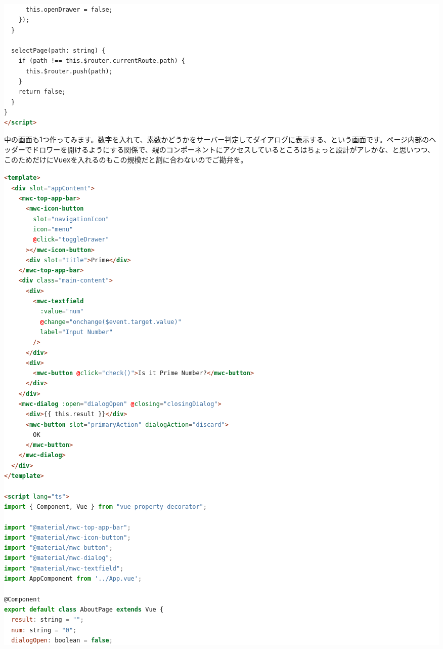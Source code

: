 ```html src/App.vue
      this.openDrawer = false;
    });
  }

  selectPage(path: string) {
    if (path !== this.$router.currentRoute.path) {
      this.$router.push(path);
    }
    return false;
  }
}
</script>
```

中の画面も1つ作ってみます。数字を入れて、素数かどうかをサーバー判定してダイアログに表示する、という画面です。ページ内部のヘッダーでドロワーを開けるようにする関係で、親のコンポーネントにアクセスしているところはちょっと設計がアレかな、と思いつつ、このためだけにVuexを入れるのもこの規模だと割に合わないのでご勘弁を。

```html src/views/Prime.vue
<template>
  <div slot="appContent">
    <mwc-top-app-bar>
      <mwc-icon-button
        slot="navigationIcon"
        icon="menu"
        @click="toggleDrawer"
      ></mwc-icon-button>
      <div slot="title">Prime</div>
    </mwc-top-app-bar>
    <div class="main-content">
      <div>
        <mwc-textfield
          :value="num"
          @change="onchange($event.target.value)"
          label="Input Number"
        />
      </div>
      <div>
        <mwc-button @click="check()">Is it Prime Number?</mwc-button>
      </div>
    </div>
    <mwc-dialog :open="dialogOpen" @closing="closingDialog">
      <div>{{ this.result }}</div>
      <mwc-button slot="primaryAction" dialogAction="discard">
        OK
      </mwc-button>
    </mwc-dialog>
  </div>
</template>

<script lang="ts">
import { Component, Vue } from "vue-property-decorator";

import "@material/mwc-top-app-bar";
import "@material/mwc-icon-button";
import "@material/mwc-button";
import "@material/mwc-dialog";
import "@material/mwc-textfield";
import AppComponent from '../App.vue';

@Component
export default class AboutPage extends Vue {
  result: string = "";
  num: string = "0";
  dialogOpen: boolean = false;
```